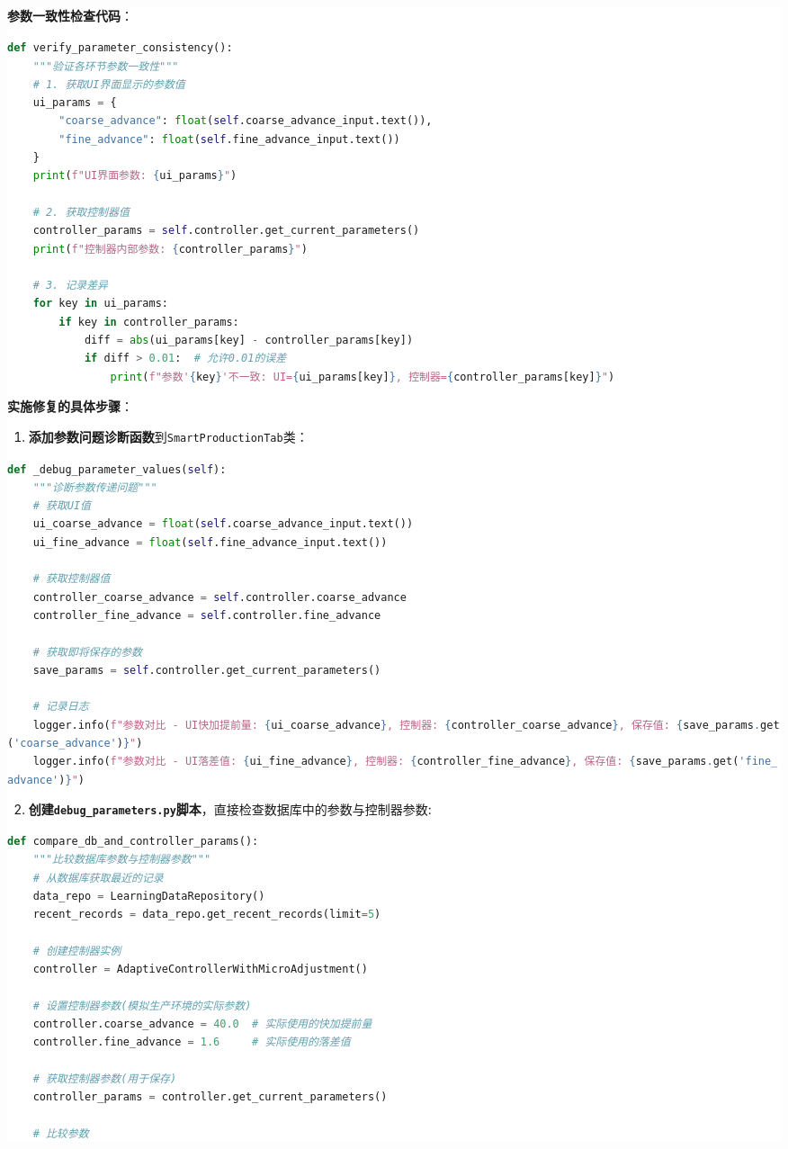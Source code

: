 **参数一致性检查代码**：
```python
def verify_parameter_consistency():
    """验证各环节参数一致性"""
    # 1. 获取UI界面显示的参数值
    ui_params = {
        "coarse_advance": float(self.coarse_advance_input.text()),
        "fine_advance": float(self.fine_advance_input.text())
    }
    print(f"UI界面参数: {ui_params}")
    
    # 2. 获取控制器值
    controller_params = self.controller.get_current_parameters()
    print(f"控制器内部参数: {controller_params}")
    
    # 3. 记录差异
    for key in ui_params:
        if key in controller_params:
            diff = abs(ui_params[key] - controller_params[key])
            if diff > 0.01:  # 允许0.01的误差
                print(f"参数'{key}'不一致: UI={ui_params[key]}, 控制器={controller_params[key]}")
```

**实施修复的具体步骤**：

1. **添加参数问题诊断函数**到`SmartProductionTab`类：
```python
def _debug_parameter_values(self):
    """诊断参数传递问题"""
    # 获取UI值
    ui_coarse_advance = float(self.coarse_advance_input.text())
    ui_fine_advance = float(self.fine_advance_input.text())
    
    # 获取控制器值
    controller_coarse_advance = self.controller.coarse_advance
    controller_fine_advance = self.controller.fine_advance
    
    # 获取即将保存的参数
    save_params = self.controller.get_current_parameters()
    
    # 记录日志
    logger.info(f"参数对比 - UI快加提前量: {ui_coarse_advance}, 控制器: {controller_coarse_advance}, 保存值: {save_params.get('coarse_advance')}")
    logger.info(f"参数对比 - UI落差值: {ui_fine_advance}, 控制器: {controller_fine_advance}, 保存值: {save_params.get('fine_advance')}")
```

2. **创建`debug_parameters.py`脚本**，直接检查数据库中的参数与控制器参数:
```python
def compare_db_and_controller_params():
    """比较数据库参数与控制器参数"""
    # 从数据库获取最近的记录
    data_repo = LearningDataRepository()
    recent_records = data_repo.get_recent_records(limit=5)
    
    # 创建控制器实例
    controller = AdaptiveControllerWithMicroAdjustment()
    
    # 设置控制器参数(模拟生产环境的实际参数)
    controller.coarse_advance = 40.0  # 实际使用的快加提前量
    controller.fine_advance = 1.6     # 实际使用的落差值
    
    # 获取控制器参数(用于保存)
    controller_params = controller.get_current_parameters()
    
    # 比较参数
```